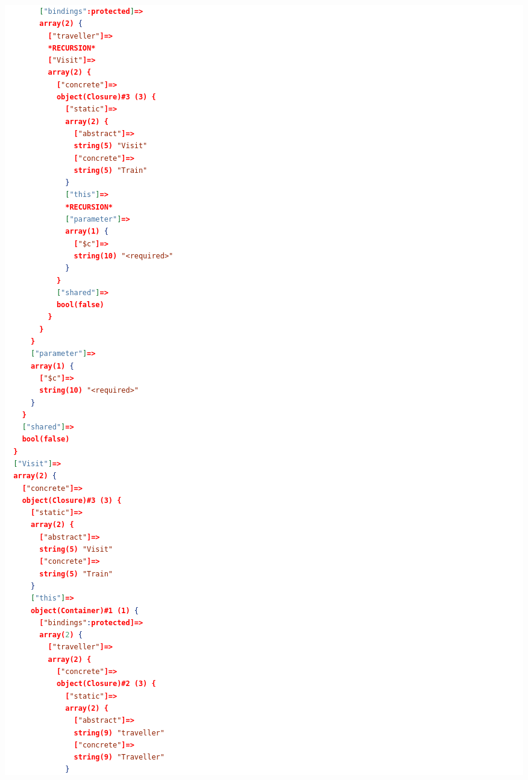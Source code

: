 ```json
        ["bindings":protected]=>
        array(2) {
          ["traveller"]=>
          *RECURSION*
          ["Visit"]=>
          array(2) {
            ["concrete"]=>
            object(Closure)#3 (3) {
              ["static"]=>
              array(2) {
                ["abstract"]=>
                string(5) "Visit"
                ["concrete"]=>
                string(5) "Train"
              }
              ["this"]=>
              *RECURSION*
              ["parameter"]=>
              array(1) {
                ["$c"]=>
                string(10) "<required>"
              }
            }
            ["shared"]=>
            bool(false)
          }
        }
      }
      ["parameter"]=>
      array(1) {
        ["$c"]=>
        string(10) "<required>"
      }
    }
    ["shared"]=>
    bool(false)
  }
  ["Visit"]=>
  array(2) {
    ["concrete"]=>
    object(Closure)#3 (3) {
      ["static"]=>
      array(2) {
        ["abstract"]=>
        string(5) "Visit"
        ["concrete"]=>
        string(5) "Train"
      }
      ["this"]=>
      object(Container)#1 (1) {
        ["bindings":protected]=>
        array(2) {
          ["traveller"]=>
          array(2) {
            ["concrete"]=>
            object(Closure)#2 (3) {
              ["static"]=>
              array(2) {
                ["abstract"]=>
                string(9) "traveller"
                ["concrete"]=>
                string(9) "Traveller"
              }
```